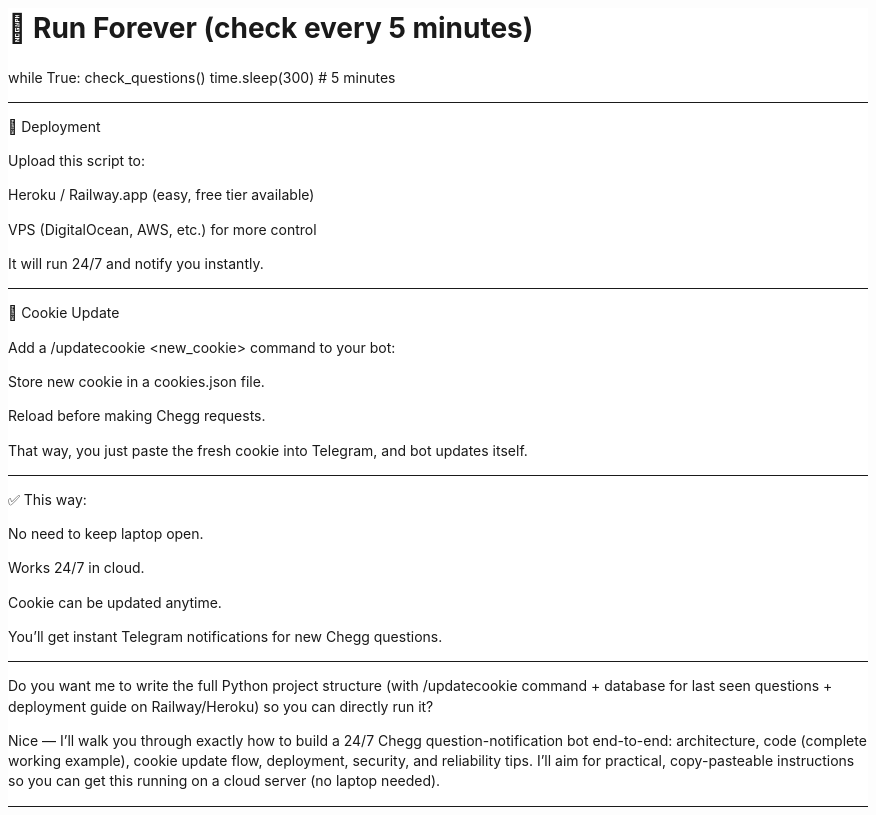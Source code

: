 # 🔹 Run Forever (check every 5 minutes)
while True:
    check_questions()
    time.sleep(300)  # 5 minutes


---

🔹 Deployment

Upload this script to:

Heroku / Railway.app (easy, free tier available)

VPS (DigitalOcean, AWS, etc.) for more control


It will run 24/7 and notify you instantly.



---

🔹 Cookie Update

Add a /updatecookie <new_cookie> command to your bot:

Store new cookie in a cookies.json file.

Reload before making Chegg requests.


That way, you just paste the fresh cookie into Telegram, and bot updates itself.



---

✅ This way:

No need to keep laptop open.

Works 24/7 in cloud.

Cookie can be updated anytime.

You’ll get instant Telegram notifications for new Chegg questions.



---

Do you want me to write the full Python project structure (with /updatecookie command + database for last seen questions + deployment guide on Railway/Heroku) so you can directly run it?

Nice — I’ll walk you through exactly how to build a 24/7 Chegg question-notification bot end-to-end: architecture, code (complete working example), cookie update flow, deployment, security, and reliability tips. I’ll aim for practical, copy-pasteable instructions so you can get this running on a cloud server (no laptop needed).


---
